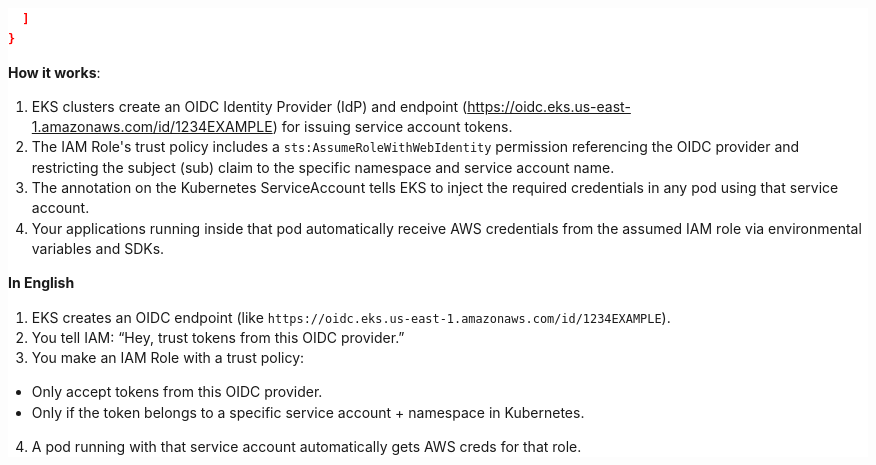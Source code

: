 ```json
  ]
}
```

**How it works**:

1. EKS clusters create an OIDC Identity Provider (IdP) and endpoint (https://oidc.eks.us-east-1.amazonaws.com/id/1234EXAMPLE) for issuing service account tokens.
2. The IAM Role's trust policy includes a `sts:AssumeRoleWithWebIdentity` permission referencing the OIDC provider and restricting the subject (sub) claim to the specific namespace and service account name.
3. The annotation on the Kubernetes ServiceAccount tells EKS to inject the required credentials in any pod using that service account.
4. Your applications running inside that pod automatically receive AWS credentials from the assumed IAM role via environmental variables and SDKs.

**In English**
1. EKS creates an OIDC endpoint (like `https://oidc.eks.us-east-1.amazonaws.com/id/1234EXAMPLE`).
2. You tell IAM: “Hey, trust tokens from this OIDC provider.”
3. You make an IAM Role with a trust policy:
- Only accept tokens from this OIDC provider.
- Only if the token belongs to a specific service account + namespace in Kubernetes.
4. A pod running with that service account automatically gets AWS creds for that role.